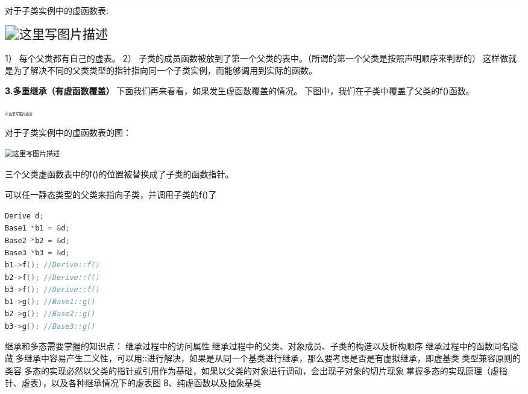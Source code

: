



对于子类实例中的虚函数表:



<img src="/Users/tongweiwei3/Desktop/cdoe_analysis/TFGraphModel/img/virtual_3.jpg" alt="这里写图片描述" style="zoom:150%;" />





1） 每个父类都有自己的虚表。
2） 子类的成员函数被放到了第一个父类的表中。（所谓的第一个父类是按照声明顺序来判断的）
这样做就是为了解决不同的父类类型的指针指向同一个子类实例，而能够调用到实际的函数。



**3.多重继承（有虚函数覆盖）**
下面我们再来看看，如果发生虚函数覆盖的情况。
下图中，我们在子类中覆盖了父类的f()函数。

<img src="/Users/tongweiwei3/Desktop/cdoe_analysis/TFGraphModel/img/inherit_3.jpg" alt="这里写图片描述" style="zoom:40%;" />





对于子类实例中的虚函数表的图：



<img src="/Users/tongweiwei3/Desktop/cdoe_analysis/TFGraphModel/img/virtual_4.jpg" alt="这里写图片描述" style="zoom:80%;" />



三个父类虚函数表中的f()的位置被替换成了子类的函数指针。

可以任一静态类型的父类来指向子类，并调用子类的f()了

```c++
Derive d; 
Base1 *b1 = &d; 
Base2 *b2 = &d; 
Base3 *b3 = &d; 
b1->f(); //Derive::f() 
b2->f(); //Derive::f() 
b3->f(); //Derive::f() 
b1->g(); //Base1::g() 
b2->g(); //Base2::g() 
b3->g(); //Base3::g() 
```



继承和多态需要掌握的知识点：
继承过程中的访问属性
继承过程中的父类、对象成员、子类的构造以及析构顺序
继承过程中的函数同名隐藏
多继承中容易产生二义性，可以用::进行解决，如果是从同一个基类进行继承，那么要考虑是否是有虚拟继承，即虚基类
类型兼容原则的类容
多态的实现必然以父类的指针或引用作为基础，如果以父类的对象进行调动，会出现子对象的切片现象
掌握多态的实现原理（虚指针、虚表），以及各种继承情况下的虚表图
8、纯虚函数以及抽象基类
